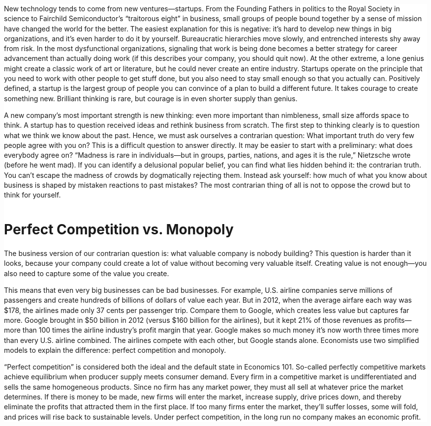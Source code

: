 New technology tends to come from new ventures—startups. From the Founding Fathers in politics to the Royal Society in science to Fairchild Semiconductor’s “traitorous eight” in business, small groups of people bound together by a sense of mission have changed the world for the better. The easiest explanation for this is negative: it’s hard to develop new things in big organizations, and it’s even harder to do it by yourself. Bureaucratic hierarchies move slowly, and entrenched interests shy away from risk. In the most dysfunctional organizations, signaling that work is being done becomes a better strategy for career advancement than actually doing work (if this describes your company, you should quit now). At the other extreme, a lone genius might create a classic work of art or literature, but he could never create an entire industry. Startups operate on the principle that you need to work with other people to get stuff done, but you also need to stay small enough so that you actually can. Positively defined, a startup is the largest group of people you can convince of a plan to build a different future. It takes courage to create something new. Brilliant thinking is rare, but courage is in even shorter supply than genius.

A new company’s most important strength is new thinking: even more important than nimbleness, small size affords space to think. A startup has to question received ideas and rethink business from scratch. The first step to thinking clearly is to question what we think we know about the past. Hence, we must ask ourselves a contrarian question: What important truth do very few people agree with you on? This is a difficult question to answer directly. It may be easier to start with a preliminary: what does everybody agree on? “Madness is rare in individuals—but in groups, parties, nations, and ages it is the rule,” Nietzsche wrote (before he went mad). If you can identify a delusional popular belief, you can find what lies hidden behind it: the contrarian truth. You can’t escape the madness of crowds by dogmatically rejecting them. Instead ask yourself: how much of what you know about business is shaped by mistaken reactions to past mistakes? The most contrarian thing of all is not to oppose the crowd but to think for yourself.

# Perfect Competition vs. Monopoly

The business version of our contrarian question is: what valuable company is nobody building? This question is harder than it looks, because your company could create a lot of value without becoming very valuable itself. Creating value is not enough—you also need to capture some of the value you create.

This means that even very big businesses can be bad businesses. For example, U.S. airline companies serve millions of passengers and create hundreds of billions of dollars of value each year. But in 2012, when the average airfare each way was $178, the airlines made only 37 cents per passenger trip.  Compare them to Google, which creates less value but captures far more.  Google brought in $50 billion in 2012 (versus \$160 billion for the airlines), but it kept 21% of those revenues as profits—more than 100 times the airline industry’s profit margin that year. Google makes so much money it’s now worth three times more than every U.S. airline combined. The airlines compete with each other, but Google stands alone. Economists use two simplified models to explain the difference: perfect competition and monopoly.

“Perfect competition” is considered both the ideal and the default state in Economics 101. So-called perfectly competitive markets achieve equilibrium when producer supply meets consumer demand. Every firm in a competitive market is undifferentiated and sells the same homogeneous products. Since no firm has any market power, they must all sell at whatever price the market determines. If there is money to be made, new firms will enter the market, increase supply, drive prices down, and thereby eliminate the profits that attracted them in the first place. If too many firms enter the market, they’ll suffer losses, some will fold, and prices will rise back to sustainable levels. Under perfect competition, in the long run no company makes an economic profit.
